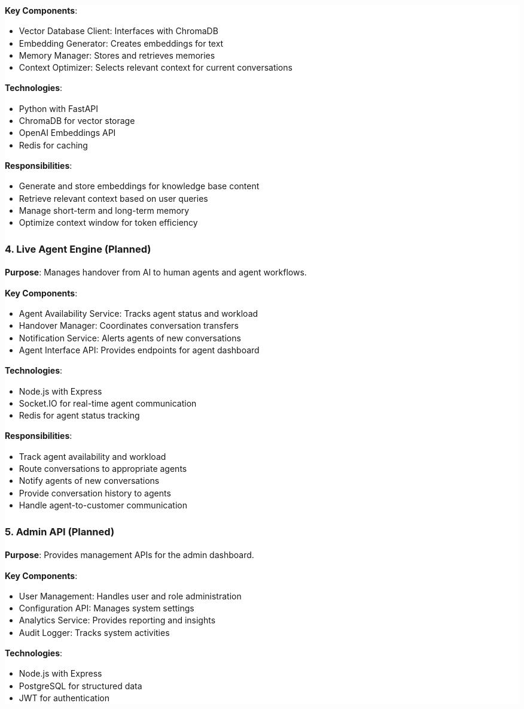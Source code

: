 **Key Components**:
- Vector Database Client: Interfaces with ChromaDB
- Embedding Generator: Creates embeddings for text
- Memory Manager: Stores and retrieves memories
- Context Optimizer: Selects relevant context for current conversations

**Technologies**:
- Python with FastAPI
- ChromaDB for vector storage
- OpenAI Embeddings API
- Redis for caching

**Responsibilities**:
- Generate and store embeddings for knowledge base content
- Retrieve relevant context based on user queries
- Manage short-term and long-term memory
- Optimize context window for token efficiency

### 4. Live Agent Engine (Planned)

**Purpose**: Manages handover from AI to human agents and agent workflows.

**Key Components**:
- Agent Availability Service: Tracks agent status and workload
- Handover Manager: Coordinates conversation transfers
- Notification Service: Alerts agents of new conversations
- Agent Interface API: Provides endpoints for agent dashboard

**Technologies**:
- Node.js with Express
- Socket.IO for real-time agent communication
- Redis for agent status tracking

**Responsibilities**:
- Track agent availability and workload
- Route conversations to appropriate agents
- Notify agents of new conversations
- Provide conversation history to agents
- Handle agent-to-customer communication

### 5. Admin API (Planned)

**Purpose**: Provides management APIs for the admin dashboard.

**Key Components**:
- User Management: Handles user and role administration
- Configuration API: Manages system settings
- Analytics Service: Provides reporting and insights
- Audit Logger: Tracks system activities

**Technologies**:
- Node.js with Express
- PostgreSQL for structured data
- JWT for authentication
